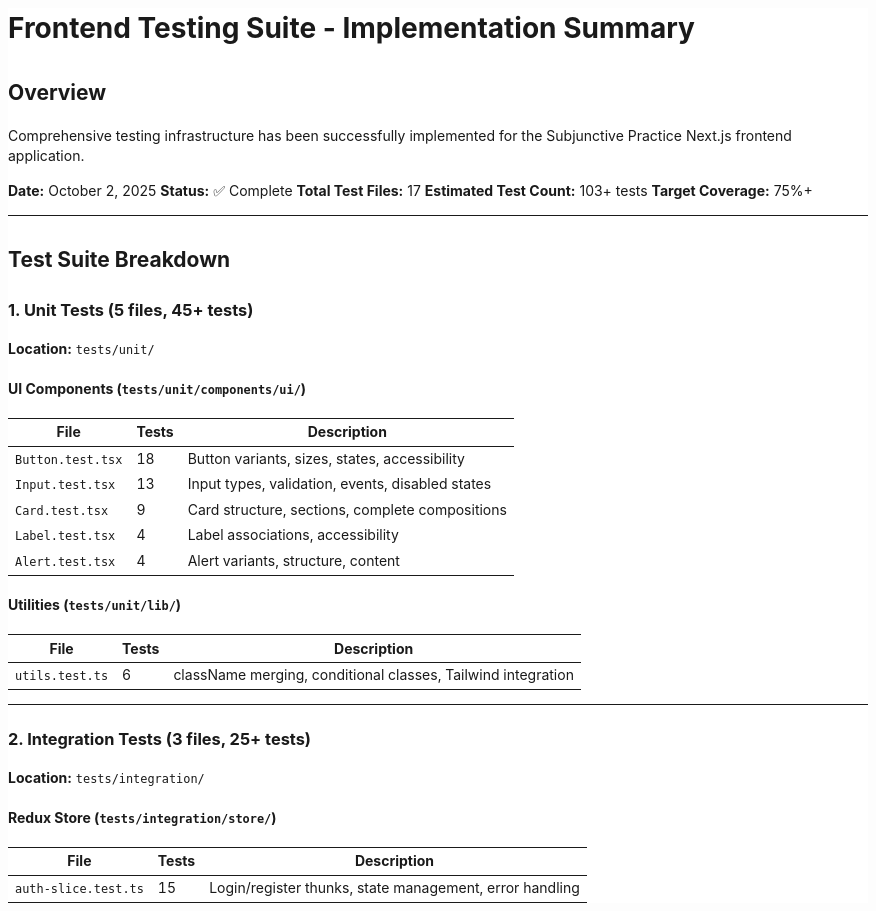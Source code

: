 # Frontend Testing Suite - Implementation Summary

## Overview

Comprehensive testing infrastructure has been successfully implemented for the Subjunctive Practice Next.js frontend application.

**Date:** October 2, 2025
**Status:** ✅ Complete
**Total Test Files:** 17
**Estimated Test Count:** 103+ tests
**Target Coverage:** 75%+

---

## Test Suite Breakdown

### 1. Unit Tests (5 files, 45+ tests)

**Location:** `tests/unit/`

#### UI Components (`tests/unit/components/ui/`)

| File | Tests | Description |
|------|-------|-------------|
| `Button.test.tsx` | 18 | Button variants, sizes, states, accessibility |
| `Input.test.tsx` | 13 | Input types, validation, events, disabled states |
| `Card.test.tsx` | 9 | Card structure, sections, complete compositions |
| `Label.test.tsx` | 4 | Label associations, accessibility |
| `Alert.test.tsx` | 4 | Alert variants, structure, content |

#### Utilities (`tests/unit/lib/`)

| File | Tests | Description |
|------|-------|-------------|
| `utils.test.ts` | 6 | className merging, conditional classes, Tailwind integration |

---

### 2. Integration Tests (3 files, 25+ tests)

**Location:** `tests/integration/`

#### Redux Store (`tests/integration/store/`)

| File | Tests | Description |
|------|-------|-------------|
| `auth-slice.test.ts` | 15 | Login/register thunks, state management, error handling |
